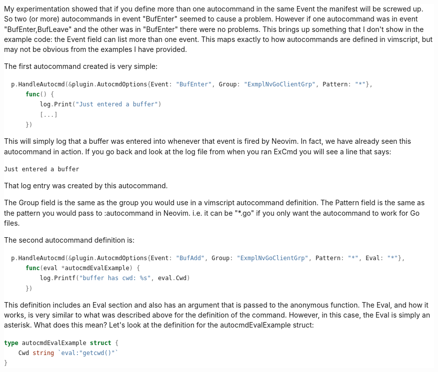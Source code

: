 My experimentation showed that if you define more than one autocommand in the same Event the manifest will be screwed
up. So two (or more) autocommands in event "BufEnter" seemed to cause a problem. However if one autocommand was in 
event "BufEnter,BufLeave" and the other was in "BufEnter" there were no problems. This brings up something that I 
don't show in the example code: the Event field can list more than one event. This maps exactly to how autocommands are
defined in vimscript, but may not be obvious from the examples I have provided.

The first autocommand created is very simple:

```go
  p.HandleAutocmd(&plugin.AutocmdOptions{Event: "BufEnter", Group: "ExmplNvGoClientGrp", Pattern: "*"},
      func() {
          log.Print("Just entered a buffer")
          [...]
      })
```

This will simply log that a buffer was entered into whenever that event is fired by Neovim. In fact, we have already
seen this autocommand in action. If you go back and look at the log file from when you ran ExCmd you will see a line
that says:

```
Just entered a buffer
```

That log entry was created by this autocommand.

The Group field is the same as the group you would use in a vimscript autocommand definition. The Pattern field is 
the same as the pattern you would pass to :autocommand in Neovim. i.e. it can be "\*.go" if you only want the autocommand
to work for Go files.

The second autocommand definition is:

```go
  p.HandleAutocmd(&plugin.AutocmdOptions{Event: "BufAdd", Group: "ExmplNvGoClientGrp", Pattern: "*", Eval: "*"},
      func(eval *autocmdEvalExample) {
          log.Printf("buffer has cwd: %s", eval.Cwd)
      })
```

This definition includes an Eval section and also has an argument that is passed to the anonymous function. The Eval,
and how it works, is very similar to what was described above for the definition of the command. However, in this case,
the Eval is simply an asterisk. What does this mean? Let's look at the definition for the autocmdEvalExample struct:

```go
type autocmdEvalExample struct {
	Cwd string `eval:"getcwd()"`
}
```
